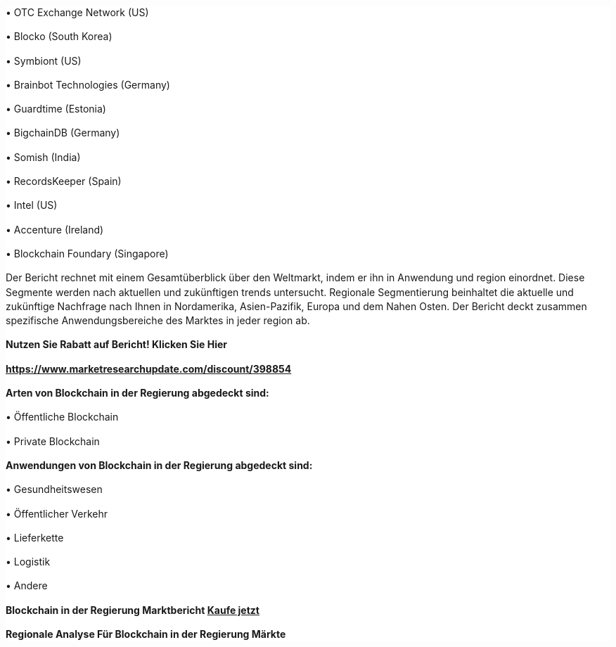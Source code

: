 • OTC Exchange Network (US)

• Blocko (South Korea)

• Symbiont (US)

• Brainbot Technologies (Germany)

• Guardtime (Estonia)

• BigchainDB (Germany)

• Somish (India)

• RecordsKeeper (Spain)

• Intel (US)

• Accenture (Ireland)

• Blockchain Foundary (Singapore)

Der Bericht rechnet mit einem Gesamtüberblick über den Weltmarkt, indem er ihn in Anwendung und region einordnet. Diese Segmente werden nach aktuellen und zukünftigen trends untersucht. Regionale Segmentierung beinhaltet die aktuelle und zukünftige Nachfrage nach Ihnen in Nordamerika, Asien-Pazifik, Europa und dem Nahen Osten. Der Bericht deckt zusammen spezifische Anwendungsbereiche des Marktes in jeder region ab.



<strong>Nutzen Sie Rabatt auf Bericht! Klicken Sie Hier
</strong>

<strong><a href=https://www.marketresearchupdate.com/discount/398854>https://www.marketresearchupdate.com/discount/398854</b></u></font></strong></a>



<strong>Arten von Blockchain in der Regierung abgedeckt sind:</strong>

• Öffentliche Blockchain

• Private Blockchain



<strong>Anwendungen von Blockchain in der Regierung abgedeckt sind:</strong>

• Gesundheitswesen

• Öffentlicher Verkehr

• Lieferkette

• Logistik

• Andere



<strong>Blockchain in der Regierung Marktbericht <a href=https://www.marketresearchupdate.com/buynow/398854>Kaufe jetzt</a></strong>



<strong>Regionale Analyse Für Blockchain in der Regierung Märkte</strong>
